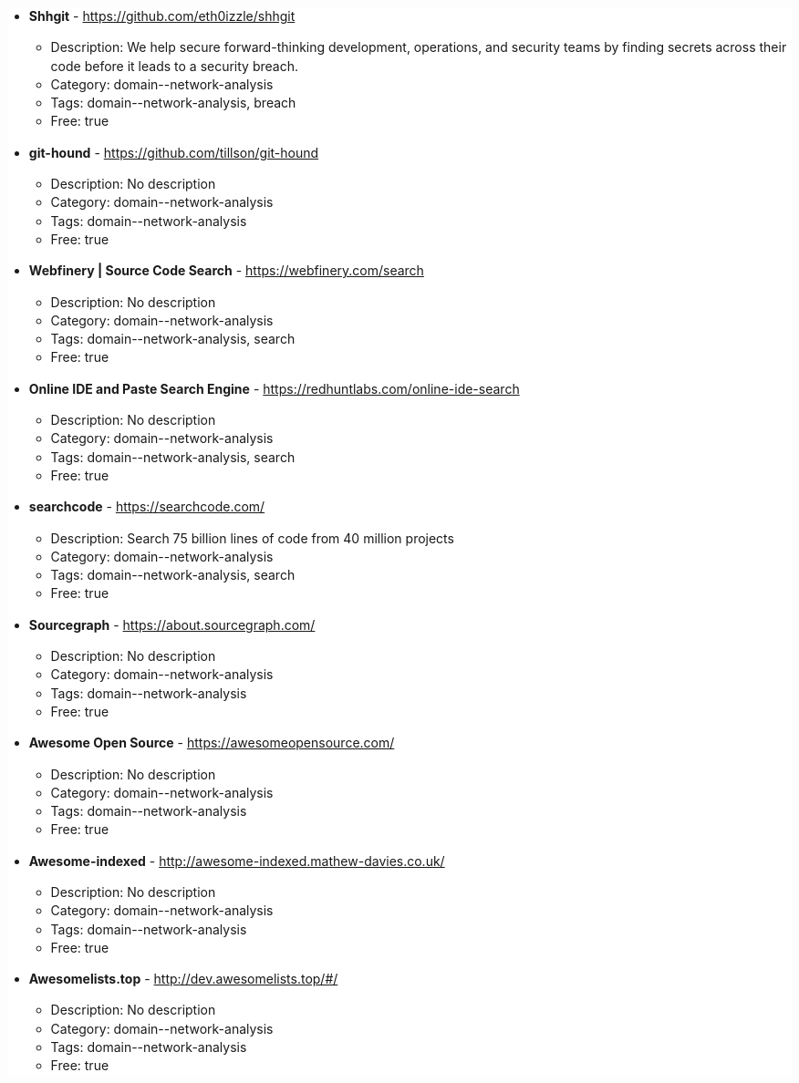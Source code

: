 - **Shhgit** - https://github.com/eth0izzle/shhgit
  - Description: We help secure forward-thinking development, operations, and security teams by finding secrets across their code before it leads to a security breach.
  - Category: domain--network-analysis
  - Tags: domain--network-analysis, breach
  - Free: true

- **git-hound** - https://github.com/tillson/git-hound
  - Description: No description
  - Category: domain--network-analysis
  - Tags: domain--network-analysis
  - Free: true

- **Webfinery | Source Code Search** - https://webfinery.com/search
  - Description: No description
  - Category: domain--network-analysis
  - Tags: domain--network-analysis, search
  - Free: true

- **Online IDE and Paste Search Engine** - https://redhuntlabs.com/online-ide-search
  - Description: No description
  - Category: domain--network-analysis
  - Tags: domain--network-analysis, search
  - Free: true

- **searchcode** - https://searchcode.com/
  - Description: Search 75 billion lines of code from 40 million projects
  - Category: domain--network-analysis
  - Tags: domain--network-analysis, search
  - Free: true

- **Sourcegraph** - https://about.sourcegraph.com/
  - Description: No description
  - Category: domain--network-analysis
  - Tags: domain--network-analysis
  - Free: true

- **Awesome Open Source** - https://awesomeopensource.com/
  - Description: No description
  - Category: domain--network-analysis
  - Tags: domain--network-analysis
  - Free: true

- **Awesome-indexed** - http://awesome-indexed.mathew-davies.co.uk/
  - Description: No description
  - Category: domain--network-analysis
  - Tags: domain--network-analysis
  - Free: true

- **Awesomelists.top** - http://dev.awesomelists.top/#/
  - Description: No description
  - Category: domain--network-analysis
  - Tags: domain--network-analysis
  - Free: true

